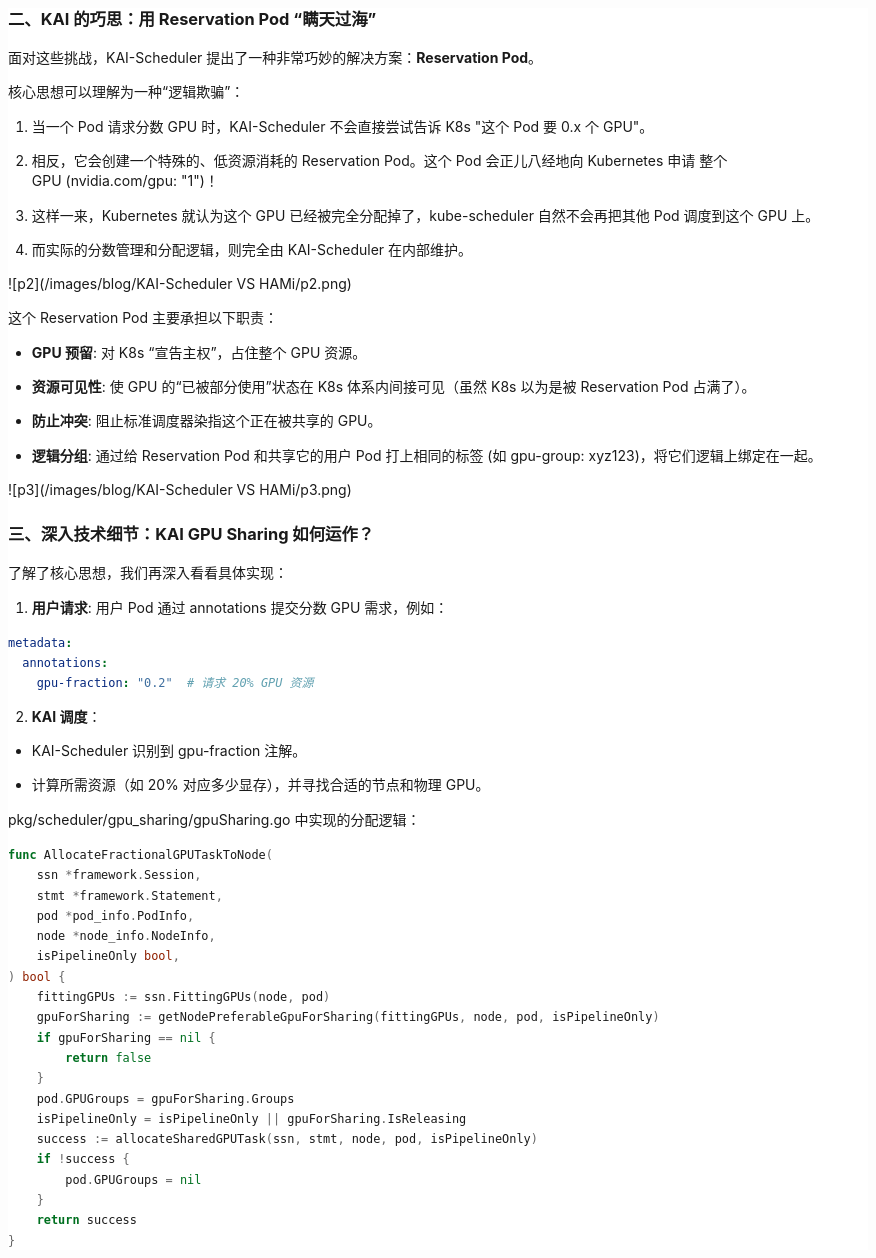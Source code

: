 ### 二、KAI 的巧思：用 Reservation Pod “瞒天过海”

面对这些挑战，KAI-Scheduler 提出了一种非常巧妙的解决方案：**Reservation Pod**。

核心思想可以理解为一种“逻辑欺骗”：

1. 当一个 Pod 请求分数 GPU 时，KAI-Scheduler 不会直接尝试告诉 K8s "这个 Pod 要 0.x 个 GPU"。

2. 相反，它会创建一个特殊的、低资源消耗的 Reservation Pod。这个 Pod 会正儿八经地向 Kubernetes 申请 整个 GPU (nvidia.com/gpu: "1")！

3. 这样一来，Kubernetes 就认为这个 GPU 已经被完全分配掉了，kube-scheduler 自然不会再把其他 Pod 调度到这个 GPU 上。

4. 而实际的分数管理和分配逻辑，则完全由 KAI-Scheduler 在内部维护。

![p2](/images/blog/KAI-Scheduler VS HAMi/p2.png)

这个 Reservation Pod 主要承担以下职责：

- **GPU 预留**: 对 K8s “宣告主权”，占住整个 GPU 资源。

- **资源可见性**: 使 GPU 的“已被部分使用”状态在 K8s 体系内间接可见（虽然 K8s 以为是被 Reservation Pod 占满了）。

- **防止冲突**: 阻止标准调度器染指这个正在被共享的 GPU。

- **逻辑分组**: 通过给 Reservation Pod 和共享它的用户 Pod 打上相同的标签 (如 gpu-group: xyz123)，将它们逻辑上绑定在一起。

![p3](/images/blog/KAI-Scheduler VS HAMi/p3.png)

### 三、深入技术细节：KAI GPU Sharing 如何运作？

了解了核心思想，我们再深入看看具体实现：

1. **用户请求**: 用户 Pod 通过 annotations 提交分数 GPU 需求，例如：

```yaml
metadata:
  annotations:
    gpu-fraction: "0.2"  # 请求 20% GPU 资源
```

2. **KAI 调度**：

- KAI-Scheduler 识别到 gpu-fraction 注解。

- 计算所需资源（如 20% 对应多少显存），并寻找合适的节点和物理 GPU。

pkg/scheduler/gpu_sharing/gpuSharing.go 中实现的分配逻辑：

```go
func AllocateFractionalGPUTaskToNode(
    ssn *framework.Session,
    stmt *framework.Statement,
    pod *pod_info.PodInfo,
    node *node_info.NodeInfo,
    isPipelineOnly bool,
) bool {
    fittingGPUs := ssn.FittingGPUs(node, pod)
    gpuForSharing := getNodePreferableGpuForSharing(fittingGPUs, node, pod, isPipelineOnly)
    if gpuForSharing == nil {
        return false
    }
    pod.GPUGroups = gpuForSharing.Groups
    isPipelineOnly = isPipelineOnly || gpuForSharing.IsReleasing
    success := allocateSharedGPUTask(ssn, stmt, node, pod, isPipelineOnly)
    if !success {
        pod.GPUGroups = nil
    }
    return success
}
```
